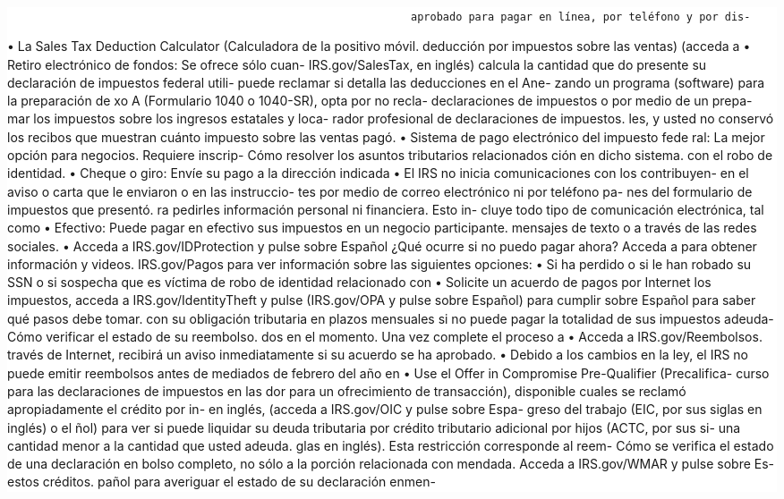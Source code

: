                                                                    aprobado para pagar en línea, por teléfono y por dis-
 • La Sales Tax Deduction Calculator (Calculadora de la            positivo móvil.
    deducción por impuestos sobre las ventas) (acceda a
                                                                 • Retiro electrónico de fondos: Se ofrece sólo cuan-
    IRS.gov/SalesTax, en inglés) calcula la cantidad que           do presente su declaración de impuestos federal utili-
    puede reclamar si detalla las deducciones en el Ane-           zando un programa (software) para la preparación de
    xo A (Formulario 1040 o 1040-SR), opta por no recla-           declaraciones de impuestos o por medio de un prepa-
    mar los impuestos sobre los ingresos estatales y loca-         rador profesional de declaraciones de impuestos.
    les, y usted no conservó los recibos que muestran
    cuánto impuesto sobre las ventas pagó.                       • Sistema de pago electrónico del impuesto fede­
                                                                   ral: La mejor opción para negocios. Requiere inscrip-
Cómo resolver los asuntos tributarios relacionados                 ción en dicho sistema.
con el robo de identidad.
                                                                 • Cheque o giro: Envíe su pago a la dirección indicada
 • El IRS no inicia comunicaciones con los contribuyen-            en el aviso o carta que le enviaron o en las instruccio-
    tes por medio de correo electrónico ni por teléfono pa-        nes del formulario de impuestos que presentó.
    ra pedirles información personal ni financiera. Esto in-
    cluye todo tipo de comunicación electrónica, tal como
                                                                 • Efectivo: Puede pagar en efectivo sus impuestos en
                                                                   un negocio participante.
    mensajes de texto o a través de las redes sociales.
 • Acceda a IRS.gov/IDProtection y pulse sobre Español          ¿Qué ocurre si no puedo pagar ahora? Acceda a
    para obtener información y videos.                          IRS.gov/Pagos para ver información sobre las siguientes
                                                                opciones:
 • Si ha perdido o si le han robado su SSN o si sospecha
    que es víctima de robo de identidad relacionado con          • Solicite un acuerdo de pagos por Internet
    los impuestos, acceda a IRS.gov/IdentityTheft y pulse          (IRS.gov/OPA y pulse sobre Español) para cumplir
    sobre Español para saber qué pasos debe tomar.                 con su obligación tributaria en plazos mensuales si no
                                                                   puede pagar la totalidad de sus impuestos adeuda-
Cómo verificar el estado de su reembolso.                          dos en el momento. Una vez complete el proceso a
 • Acceda a IRS.gov/Reembolsos.                                    través de Internet, recibirá un aviso inmediatamente si
                                                                   su acuerdo se ha aprobado.
 • Debido a los cambios en la ley, el IRS no puede emitir
    reembolsos antes de mediados de febrero del año en           • Use el Offer in Compromise Pre-Qualifier (Precalifica-
    curso para las declaraciones de impuestos en las               dor para un ofrecimiento de transacción), disponible
    cuales se reclamó apropiadamente el crédito por in-            en inglés, (acceda a IRS.gov/OIC y pulse sobre Espa-
    greso del trabajo (EIC, por sus siglas en inglés) o el         ñol) para ver si puede liquidar su deuda tributaria por
    crédito tributario adicional por hijos (ACTC, por sus si-      una cantidad menor a la cantidad que usted adeuda.
    glas en inglés). Esta restricción corresponde al reem-      Cómo se verifica el estado de una declaración en­
    bolso completo, no sólo a la porción relacionada con        mendada. Acceda a IRS.gov/WMAR y pulse sobre Es-
    estos créditos.                                             pañol para averiguar el estado de su declaración enmen-